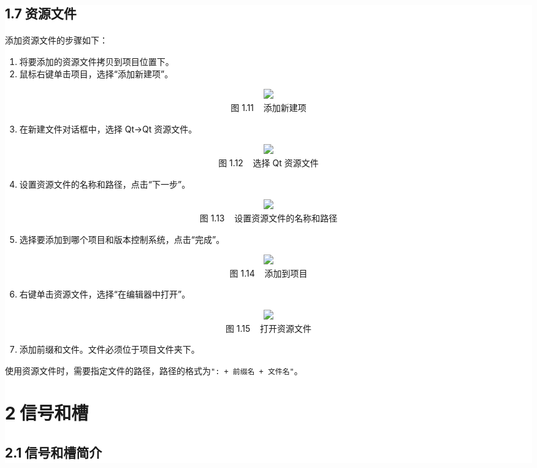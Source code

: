 ## 1.7 资源文件

添加资源文件的步骤如下：

1. 将要添加的资源文件拷贝到项目位置下。
2. 鼠标右键单击项目，选择“添加新建项”。

<div align="center" style="margin-bottom: 10px">
    <img src="https://raw.githubusercontent.com/zzx-JLU/images_for_markdown/main/Qt/%E5%9B%BE1.11-%E6%B7%BB%E5%8A%A0%E6%96%B0%E5%BB%BA%E9%A1%B9.png">
    <br>
    图 1.11&nbsp;&nbsp;&nbsp;&nbsp;添加新建项
</div>

3. 在新建文件对话框中，选择 Qt→Qt 资源文件。

<div align="center" style="margin-bottom: 10px">
    <img src="https://raw.githubusercontent.com/zzx-JLU/images_for_markdown/main/Qt/%E5%9B%BE1.12-%E9%80%89%E6%8B%A9Qt%E8%B5%84%E6%BA%90%E6%96%87%E4%BB%B6.png">
    <br>
    图 1.12&nbsp;&nbsp;&nbsp;&nbsp;选择 Qt 资源文件
</div>

4. 设置资源文件的名称和路径，点击“下一步”。

<div align="center" style="margin-bottom: 10px">
    <img src="https://raw.githubusercontent.com/zzx-JLU/images_for_markdown/main/Qt/%E5%9B%BE1.13-%E8%AE%BE%E7%BD%AE%E8%B5%84%E6%BA%90%E6%96%87%E4%BB%B6%E7%9A%84%E5%90%8D%E7%A7%B0%E5%92%8C%E8%B7%AF%E5%BE%84.png">
    <br>
    图 1.13&nbsp;&nbsp;&nbsp;&nbsp;设置资源文件的名称和路径
</div>

5. 选择要添加到哪个项目和版本控制系统，点击“完成”。

<div align="center" style="margin-bottom: 10px">
    <img src="https://raw.githubusercontent.com/zzx-JLU/images_for_markdown/main/Qt/%E5%9B%BE1.14-%E6%B7%BB%E5%8A%A0%E5%88%B0%E9%A1%B9%E7%9B%AE.png">
    <br>
    图 1.14&nbsp;&nbsp;&nbsp;&nbsp;添加到项目
</div>

6. 右键单击资源文件，选择“在编辑器中打开”。

<div align="center" style="margin-bottom: 10px">
    <img src="https://raw.githubusercontent.com/zzx-JLU/images_for_markdown/main/Qt/%E5%9B%BE1.15-%E6%89%93%E5%BC%80%E8%B5%84%E6%BA%90%E6%96%87%E4%BB%B6.png">
    <br>
    图 1.15&nbsp;&nbsp;&nbsp;&nbsp;打开资源文件
</div>

7. 添加前缀和文件。文件必须位于项目文件夹下。

使用资源文件时，需要指定文件的路径，路径的格式为`": + 前缀名 + 文件名"`。

# 2 信号和槽

## 2.1 信号和槽简介
